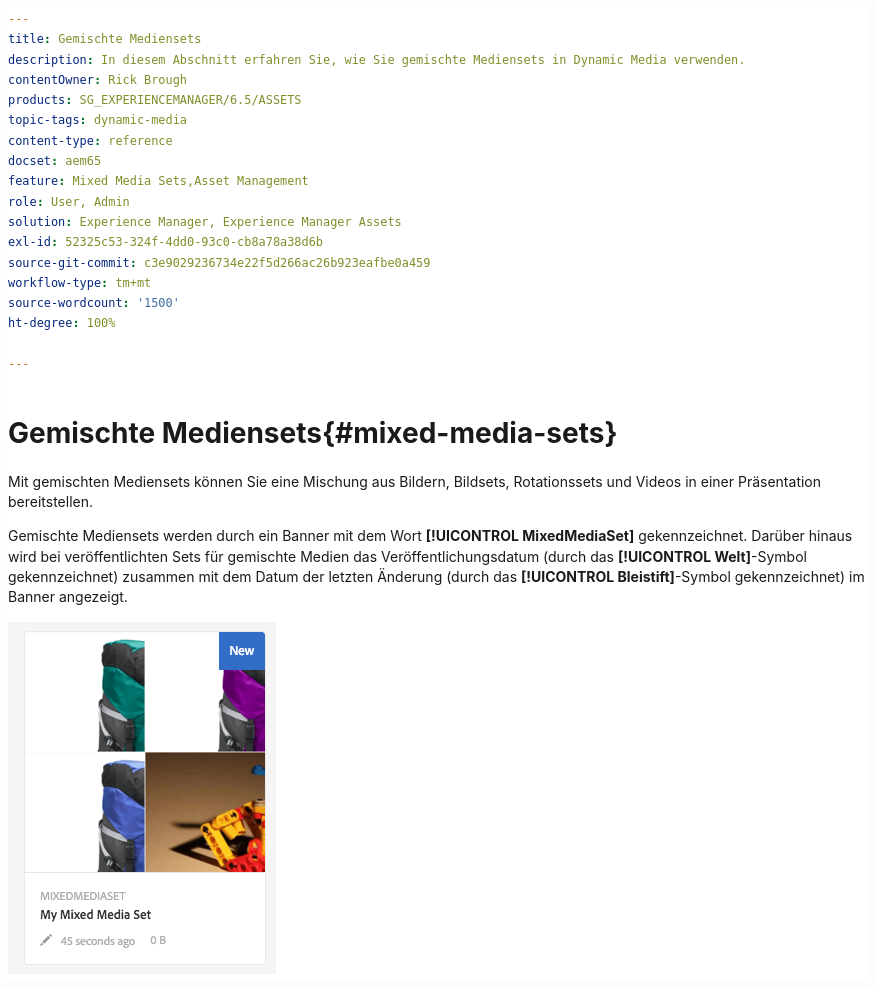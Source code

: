 ```yaml
---
title: Gemischte Mediensets
description: In diesem Abschnitt erfahren Sie, wie Sie gemischte Mediensets in Dynamic Media verwenden.
contentOwner: Rick Brough
products: SG_EXPERIENCEMANAGER/6.5/ASSETS
topic-tags: dynamic-media
content-type: reference
docset: aem65
feature: Mixed Media Sets,Asset Management
role: User, Admin
solution: Experience Manager, Experience Manager Assets
exl-id: 52325c53-324f-4dd0-93c0-cb8a78a38d6b
source-git-commit: c3e9029236734e22f5d266ac26b923eafbe0a459
workflow-type: tm+mt
source-wordcount: '1500'
ht-degree: 100%

---
```


# Gemischte Mediensets{#mixed-media-sets}

Mit gemischten Mediensets können Sie eine Mischung aus Bildern, Bildsets, Rotationssets und Videos in einer Präsentation bereitstellen.

Gemischte Mediensets werden durch ein Banner mit dem Wort **[!UICONTROL MixedMediaSet]** gekennzeichnet. Darüber hinaus wird bei veröffentlichten Sets für gemischte Medien das Veröffentlichungsdatum (durch das **[!UICONTROL Welt]**-Symbol gekennzeichnet) zusammen mit dem Datum der letzten Änderung (durch das **[!UICONTROL Bleistift]**-Symbol gekennzeichnet) im Banner angezeigt.

![chlimage_1-137](assets/chlimage_1-348.png)
